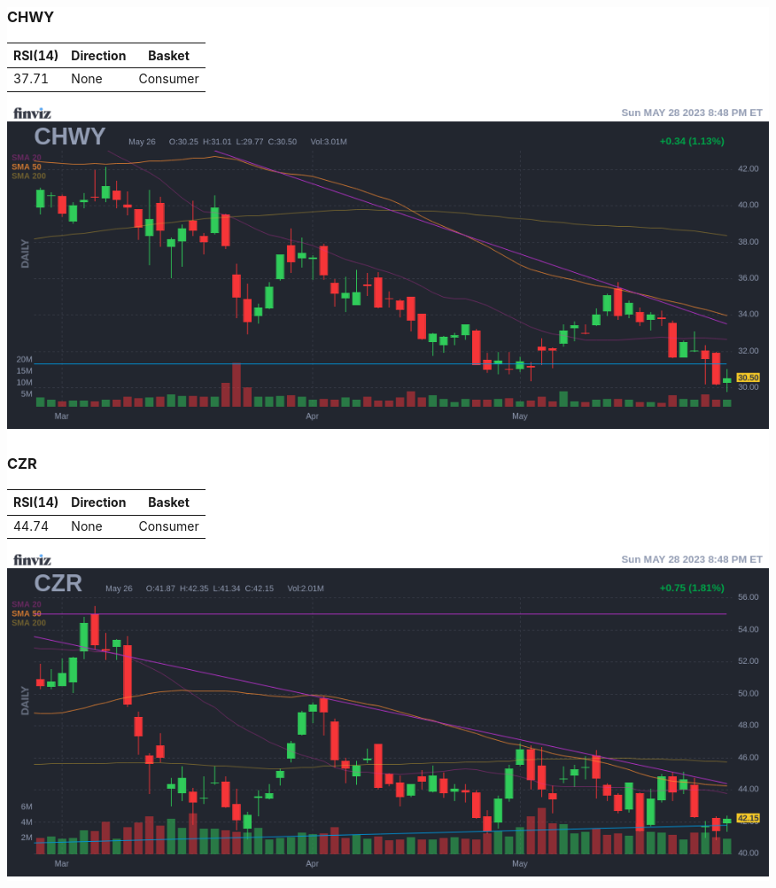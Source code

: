 ### CHWY

|  RSI(14) | Direction | Basket |
|----------|-------|--------|
|  37.71 | None | Consumer |

![image](CHWY-D-M3.png)

### CZR

|  RSI(14) | Direction | Basket |
|----------|-------|--------|
|  44.74 | None | Consumer |

![image](CZR-D-M3.png)

